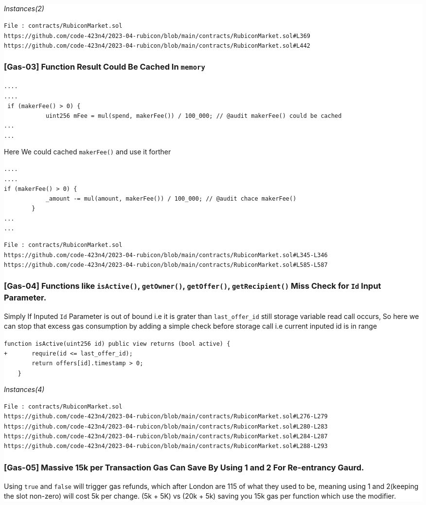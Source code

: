 *Instances(2)*
```
File : contracts/RubiconMarket.sol
https://github.com/code-423n4/2023-04-rubicon/blob/main/contracts/RubiconMarket.sol#L369
https://github.com/code-423n4/2023-04-rubicon/blob/main/contracts/RubiconMarket.sol#L442
```
### [Gas-03] Function Result Could Be Cached In `memory`
```solidity
....
....
 if (makerFee() > 0) {
            uint256 mFee = mul(spend, makerFee()) / 100_000; // @audit makerFee() could be cached
...
...
```
Here We could cached `makerFee()` and use it forther

```solidity
....
....
if (makerFee() > 0) {
            _amount -= mul(amount, makerFee()) / 100_000; // @audit chace makerFee()
        }
...
...
```

```
File : contracts/RubiconMarket.sol
https://github.com/code-423n4/2023-04-rubicon/blob/main/contracts/RubiconMarket.sol#L345-L346
https://github.com/code-423n4/2023-04-rubicon/blob/main/contracts/RubiconMarket.sol#L585-L587
```
### [Gas-04] Functions like `isActive()`, `getOwner()`, `getOffer()`, `getRecipient()` Miss Check for `Id` Input Parameter.
Simply If Inputed `Id` Parameter is out of bound i.e it is grater than `last_offer_id` still storage variable read call occurs,
So here we can stop that excess gas consumption by adding a simple check before storage call i.e current inputed id is in range
```solidity
function isActive(uint256 id) public view returns (bool active) {
+       require(id <= last_offer_id);
        return offers[id].timestamp > 0;
    }
```
*Instances(4)*
```
File : contracts/RubiconMarket.sol
https://github.com/code-423n4/2023-04-rubicon/blob/main/contracts/RubiconMarket.sol#L276-L279
https://github.com/code-423n4/2023-04-rubicon/blob/main/contracts/RubiconMarket.sol#L280-L283
https://github.com/code-423n4/2023-04-rubicon/blob/main/contracts/RubiconMarket.sol#L284-L287
https://github.com/code-423n4/2023-04-rubicon/blob/main/contracts/RubiconMarket.sol#L288-L293
```
### [Gas-05] Massive 15k per Transaction Gas Can Save By Using 1 and 2 For Re-entrancy Gaurd.
Using `true` and `false` will trigger gas refunds, which after London are 115 of what they used to be, meaning using 1 and 2(keeping the slot non-zero) will cost 5k per change. 
(5k + 5K) vs (20k + 5k) saving you 15k gas per function which use the modifier.
